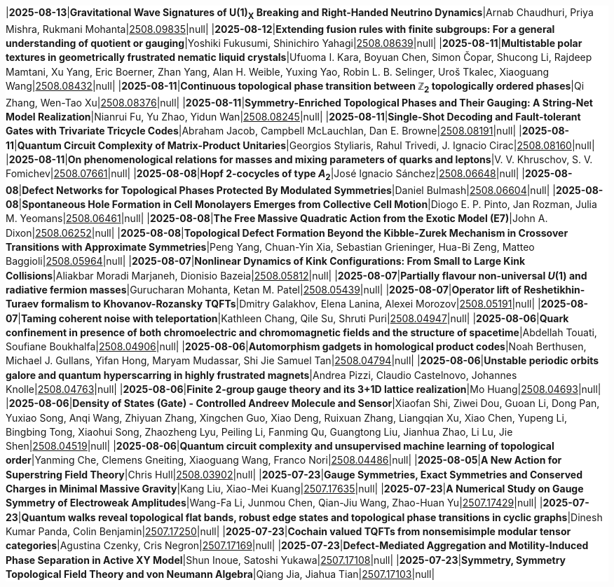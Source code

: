 |**2025-08-13**|**Gravitational Wave Signatures of $\mathrm{U(1)_X}$ Breaking and Right-Handed Neutrino Dynamics**|Arnab Chaudhuri, Priya Mishra, Rukmani Mohanta|[2508.09835](https://arxiv.org/abs/2508.09835)|null|
|**2025-08-12**|**Extending fusion rules with finite subgroups: For a general understanding of quotient or gauging**|Yoshiki Fukusumi, Shinichiro Yahagi|[2508.08639](https://arxiv.org/abs/2508.08639)|null|
|**2025-08-11**|**Multistable polar textures in geometrically frustrated nematic liquid crystals**|Ufuoma I. Kara, Boyuan Chen, Simon Čopar, Shucong Li, Rajdeep Mamtani, Xu Yang, Eric Boerner, Zhan Yang, Alan H. Weible, Yuxing Yao, Robin L. B. Selinger, Uroš Tkalec, Xiaoguang Wang|[2508.08432](https://arxiv.org/abs/2508.08432)|null|
|**2025-08-11**|**Continuous topological phase transition between $\mathbb{Z}_2$ topologically ordered phases**|Qi Zhang, Wen-Tao Xu|[2508.08376](https://arxiv.org/abs/2508.08376)|null|
|**2025-08-11**|**Symmetry-Enriched Topological Phases and Their Gauging: A String-Net Model Realization**|Nianrui Fu, Yu Zhao, Yidun Wan|[2508.08245](https://arxiv.org/abs/2508.08245)|null|
|**2025-08-11**|**Single-Shot Decoding and Fault-tolerant Gates with Trivariate Tricycle Codes**|Abraham Jacob, Campbell McLauchlan, Dan E. Browne|[2508.08191](https://arxiv.org/abs/2508.08191)|null|
|**2025-08-11**|**Quantum Circuit Complexity of Matrix-Product Unitaries**|Georgios Styliaris, Rahul Trivedi, J. Ignacio Cirac|[2508.08160](https://arxiv.org/abs/2508.08160)|null|
|**2025-08-11**|**On phenomenological relations for masses and mixing parameters of quarks and leptons**|V. V. Khruschov, S. V. Fomichev|[2508.07661](https://arxiv.org/abs/2508.07661)|null|
|**2025-08-08**|**Hopf 2-cocycles of type $A_2$**|José Ignacio Sánchez|[2508.06648](https://arxiv.org/abs/2508.06648)|null|
|**2025-08-08**|**Defect Networks for Topological Phases Protected By Modulated Symmetries**|Daniel Bulmash|[2508.06604](https://arxiv.org/abs/2508.06604)|null|
|**2025-08-08**|**Spontaneous Hole Formation in Cell Monolayers Emerges from Collective Cell Motion**|Diogo E. P. Pinto, Jan Rozman, Julia M. Yeomans|[2508.06461](https://arxiv.org/abs/2508.06461)|null|
|**2025-08-08**|**The Free Massive Quadratic Action from the Exotic Model (E7)**|John A. Dixon|[2508.06252](https://arxiv.org/abs/2508.06252)|null|
|**2025-08-08**|**Topological Defect Formation Beyond the Kibble-Zurek Mechanism in Crossover Transitions with Approximate Symmetries**|Peng Yang, Chuan-Yin Xia, Sebastian Grieninger, Hua-Bi Zeng, Matteo Baggioli|[2508.05964](https://arxiv.org/abs/2508.05964)|null|
|**2025-08-07**|**Nonlinear Dynamics of Kink Configurations: From Small to Large Kink Collisions**|Aliakbar Moradi Marjaneh, Dionisio Bazeia|[2508.05812](https://arxiv.org/abs/2508.05812)|null|
|**2025-08-07**|**Partially flavour non-universal $U(1)$ and radiative fermion masses**|Gurucharan Mohanta, Ketan M. Patel|[2508.05439](https://arxiv.org/abs/2508.05439)|null|
|**2025-08-07**|**Operator lift of Reshetikhin-Turaev formalism to Khovanov-Rozansky TQFTs**|Dmitry Galakhov, Elena Lanina, Alexei Morozov|[2508.05191](https://arxiv.org/abs/2508.05191)|null|
|**2025-08-07**|**Taming coherent noise with teleportation**|Kathleen Chang, Qile Su, Shruti Puri|[2508.04947](https://arxiv.org/abs/2508.04947)|null|
|**2025-08-06**|**Quark confinement in presence of both chromoelectric and chromomagnetic fields and the structure of spacetime**|Abdellah Touati, Soufiane Boukhalfa|[2508.04906](https://arxiv.org/abs/2508.04906)|null|
|**2025-08-06**|**Automorphism gadgets in homological product codes**|Noah Berthusen, Michael J. Gullans, Yifan Hong, Maryam Mudassar, Shi Jie Samuel Tan|[2508.04794](https://arxiv.org/abs/2508.04794)|null|
|**2025-08-06**|**Unstable periodic orbits galore and quantum hyperscarring in highly frustrated magnets**|Andrea Pizzi, Claudio Castelnovo, Johannes Knolle|[2508.04763](https://arxiv.org/abs/2508.04763)|null|
|**2025-08-06**|**Finite 2-group gauge theory and its 3+1D lattice realization**|Mo Huang|[2508.04693](https://arxiv.org/abs/2508.04693)|null|
|**2025-08-06**|**Density of States (Gate) - Controlled Andreev Molecule and Sensor**|Xiaofan Shi, Ziwei Dou, Guoan Li, Dong Pan, Yuxiao Song, Anqi Wang, Zhiyuan Zhang, Xingchen Guo, Xiao Deng, Ruixuan Zhang, Liangqian Xu, Xiao Chen, Yupeng Li, Bingbing Tong, Xiaohui Song, Zhaozheng Lyu, Peiling Li, Fanming Qu, Guangtong Liu, Jianhua Zhao, Li Lu, Jie Shen|[2508.04519](https://arxiv.org/abs/2508.04519)|null|
|**2025-08-06**|**Quantum circuit complexity and unsupervised machine learning of topological order**|Yanming Che, Clemens Gneiting, Xiaoguang Wang, Franco Nori|[2508.04486](https://arxiv.org/abs/2508.04486)|null|
|**2025-08-05**|**A New Action for Superstring Field Theory**|Chris Hull|[2508.03902](https://arxiv.org/abs/2508.03902)|null|
|**2025-07-23**|**Gauge Symmetries, Exact Symmetries and Conserved Charges in Minimal Massive Gravity**|Kang Liu, Xiao-Mei Kuang|[2507.17635](http://arxiv.org/abs/2507.17635)|null|
|**2025-07-23**|**A Numerical Study on Gauge Symmetry of Electroweak Amplitudes**|Wang-Fa Li, Junmou Chen, Qian-Jiu Wang, Zhao-Huan Yu|[2507.17429](http://arxiv.org/abs/2507.17429)|null|
|**2025-07-23**|**Quantum walks reveal topological flat bands, robust edge states and topological phase transitions in cyclic graphs**|Dinesh Kumar Panda, Colin Benjamin|[2507.17250](http://arxiv.org/abs/2507.17250)|null|
|**2025-07-23**|**Cochain valued TQFTs from nonsemisimple modular tensor categories**|Agustina Czenky, Cris Negron|[2507.17169](http://arxiv.org/abs/2507.17169)|null|
|**2025-07-23**|**Defect-Mediated Aggregation and Motility-Induced Phase Separation in Active XY Model**|Shun Inoue, Satoshi Yukawa|[2507.17108](http://arxiv.org/abs/2507.17108)|null|
|**2025-07-23**|**Symmetry, Symmetry Topological Field Theory and von Neumann Algebra**|Qiang Jia, Jiahua Tian|[2507.17103](http://arxiv.org/abs/2507.17103)|null|